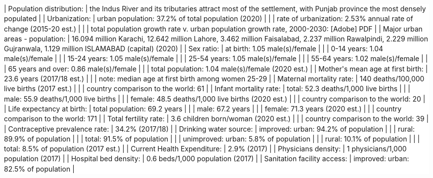 | Population distribution: | the Indus River and its tributaries attract most of the settlement, with Punjab province the most densely populated |
| Urbanization: | urban population: 37.2% of total population (2020) |
| | rate of urbanization: 2.53% annual rate of change (2015-20 est.) |
| | total population growth rate v. urban population growth rate, 2000-2030: [Adobe] PDF |
| Major urban areas - population: | 16.094 million Karachi, 12.642 million Lahore, 3.462 million Faisalabad, 2.237 million Rawalpindi, 2.229 million Gujranwala, 1.129 million ISLAMABAD (capital) (2020) |
| Sex ratio: | at birth: 1.05 male(s)/female |
| | 0-14 years: 1.04 male(s)/female |
| | 15-24 years: 1.05 male(s)/female |
| | 25-54 years: 1.05 male(s)/female |
| | 55-64 years: 1.02 male(s)/female |
| | 65 years and over: 0.86 male(s)/female |
| | total population: 1.04 male(s)/female (2020 est.) |
| Mother's mean age at first birth: | 23.6 years (2017/18 est.) |
| | note: median age at first birth among women 25-29 |
| Maternal mortality rate: | 140 deaths/100,000 live births (2017 est.) |
| | country comparison to the world: 61 |
| Infant mortality rate: | total: 52.3 deaths/1,000 live births |
| | male: 55.9 deaths/1,000 live births |
| | female: 48.5 deaths/1,000 live births (2020 est.) |
| | country comparison to the world: 20 |
| Life expectancy at birth: | total population: 69.2 years |
| | male: 67.2 years |
| | female: 71.3 years (2020 est.) |
| | country comparison to the world: 171 |
| Total fertility rate: | 3.6 children born/woman (2020 est.) |
| | country comparison to the world: 39 |
| Contraceptive prevalence rate: | 34.2% (2017/18) |
| Drinking water source: | improved: urban: 94.2% of population |
| | rural: 89.9% of population |
| | total: 91.5% of population |
| | unimproved: urban: 5.8% of population |
| | rural: 10.1% of population |
| | total: 8.5% of population (2017 est.) |
| Current Health Expenditure: | 2.9% (2017) |
| Physicians density: | 1 physicians/1,000 population (2017) |
| Hospital bed density: | 0.6 beds/1,000 population (2017) |
| Sanitation facility access: | improved: urban: 82.5% of population |